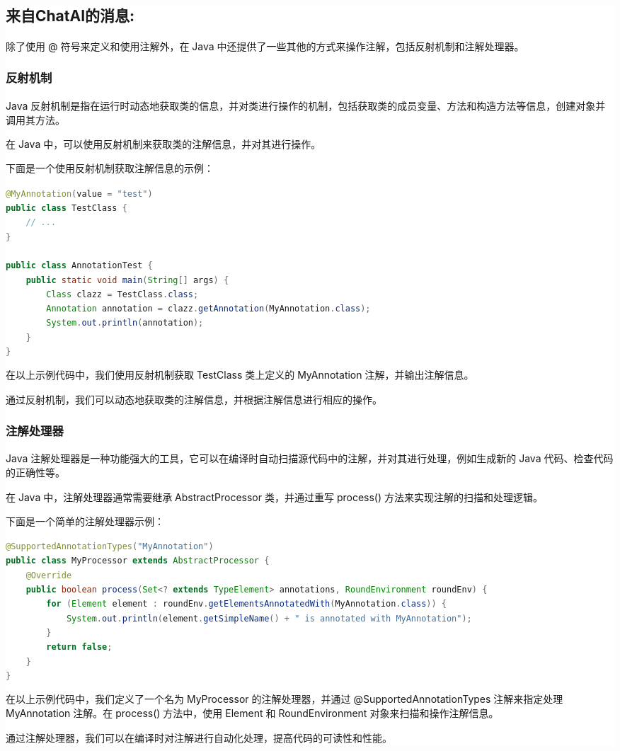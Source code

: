 ## 来自ChatAI的消息:
除了使用 @ 符号来定义和使用注解外，在 Java 中还提供了一些其他的方式来操作注解，包括反射机制和注解处理器。

### 反射机制

Java 反射机制是指在运行时动态地获取类的信息，并对类进行操作的机制，包括获取类的成员变量、方法和构造方法等信息，创建对象并调用其方法。

在 Java 中，可以使用反射机制来获取类的注解信息，并对其进行操作。

下面是一个使用反射机制获取注解信息的示例：

```java
@MyAnnotation(value = "test")
public class TestClass {
    // ...
}

public class AnnotationTest {
    public static void main(String[] args) {
        Class clazz = TestClass.class;
        Annotation annotation = clazz.getAnnotation(MyAnnotation.class);
        System.out.println(annotation);
    }
}
```

在以上示例代码中，我们使用反射机制获取 TestClass 类上定义的 MyAnnotation 注解，并输出注解信息。

通过反射机制，我们可以动态地获取类的注解信息，并根据注解信息进行相应的操作。

### 注解处理器

Java 注解处理器是一种功能强大的工具，它可以在编译时自动扫描源代码中的注解，并对其进行处理，例如生成新的 Java 代码、检查代码的正确性等。

在 Java 中，注解处理器通常需要继承 AbstractProcessor 类，并通过重写 process() 方法来实现注解的扫描和处理逻辑。

下面是一个简单的注解处理器示例：

```java
@SupportedAnnotationTypes("MyAnnotation")
public class MyProcessor extends AbstractProcessor {
    @Override
    public boolean process(Set<? extends TypeElement> annotations, RoundEnvironment roundEnv) {
        for (Element element : roundEnv.getElementsAnnotatedWith(MyAnnotation.class)) {
            System.out.println(element.getSimpleName() + " is annotated with MyAnnotation");
        }
        return false;
    }
}
```

在以上示例代码中，我们定义了一个名为 MyProcessor 的注解处理器，并通过 @SupportedAnnotationTypes 注解来指定处理 MyAnnotation 注解。在 process() 方法中，使用 Element 和 RoundEnvironment 对象来扫描和操作注解信息。

通过注解处理器，我们可以在编译时对注解进行自动化处理，提高代码的可读性和性能。
